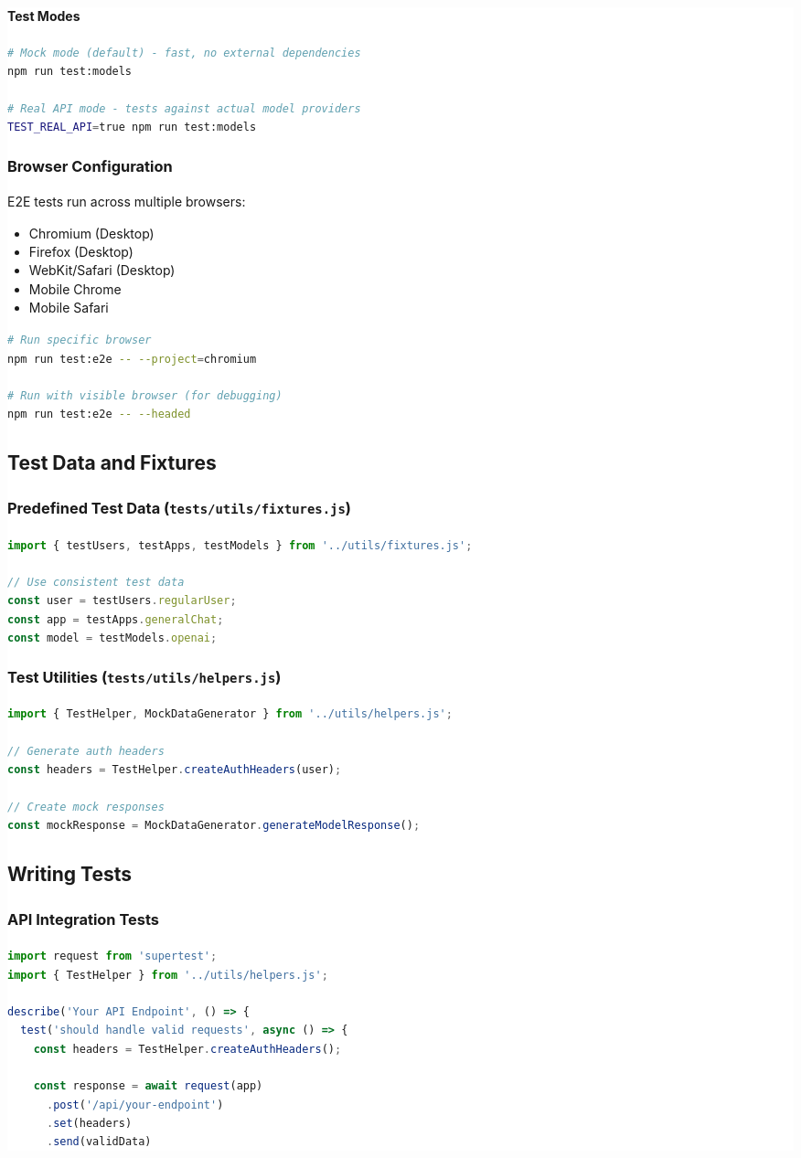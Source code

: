 #### Test Modes
```bash
# Mock mode (default) - fast, no external dependencies
npm run test:models

# Real API mode - tests against actual model providers
TEST_REAL_API=true npm run test:models
```

### Browser Configuration

E2E tests run across multiple browsers:
- Chromium (Desktop)
- Firefox (Desktop)
- WebKit/Safari (Desktop)
- Mobile Chrome
- Mobile Safari

```bash
# Run specific browser
npm run test:e2e -- --project=chromium

# Run with visible browser (for debugging)
npm run test:e2e -- --headed
```

## Test Data and Fixtures

### Predefined Test Data (`tests/utils/fixtures.js`)
```javascript
import { testUsers, testApps, testModels } from '../utils/fixtures.js';

// Use consistent test data
const user = testUsers.regularUser;
const app = testApps.generalChat;
const model = testModels.openai;
```

### Test Utilities (`tests/utils/helpers.js`)
```javascript
import { TestHelper, MockDataGenerator } from '../utils/helpers.js';

// Generate auth headers
const headers = TestHelper.createAuthHeaders(user);

// Create mock responses
const mockResponse = MockDataGenerator.generateModelResponse();
```

## Writing Tests

### API Integration Tests
```javascript
import request from 'supertest';
import { TestHelper } from '../utils/helpers.js';

describe('Your API Endpoint', () => {
  test('should handle valid requests', async () => {
    const headers = TestHelper.createAuthHeaders();
    
    const response = await request(app)
      .post('/api/your-endpoint')
      .set(headers)
      .send(validData)
```